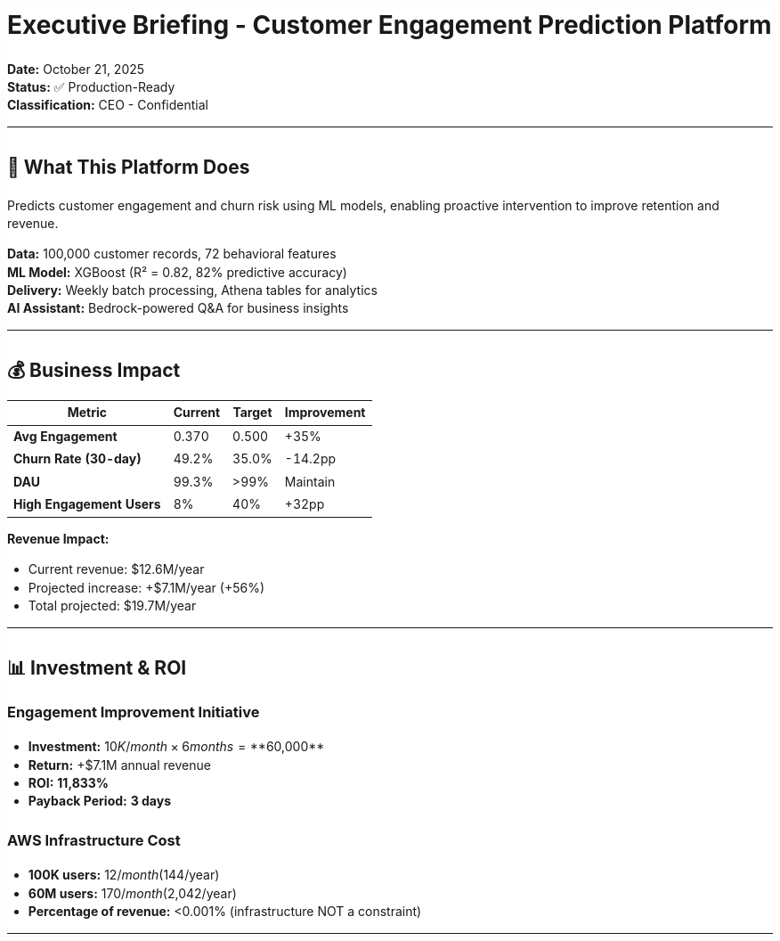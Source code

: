 # Executive Briefing - Customer Engagement Prediction Platform

**Date:** October 21, 2025  
**Status:** ✅ Production-Ready  
**Classification:** CEO - Confidential

---

## 🎯 What This Platform Does

Predicts customer engagement and churn risk using ML models, enabling proactive intervention to improve retention and revenue.

**Data:** 100,000 customer records, 72 behavioral features  
**ML Model:** XGBoost (R² = 0.82, 82% predictive accuracy)  
**Delivery:** Weekly batch processing, Athena tables for analytics  
**AI Assistant:** Bedrock-powered Q&A for business insights

---

## 💰 Business Impact

| Metric | Current | Target | Improvement |
|--------|---------|--------|-------------|
| **Avg Engagement** | 0.370 | 0.500 | +35% |
| **Churn Rate (30-day)** | 49.2% | 35.0% | -14.2pp |
| **DAU** | 99.3% | >99% | Maintain |
| **High Engagement Users** | 8% | 40% | +32pp |

**Revenue Impact:**
- Current revenue: $12.6M/year
- Projected increase: +$7.1M/year (+56%)
- Total projected: $19.7M/year

---

## 📊 Investment & ROI

### Engagement Improvement Initiative
- **Investment:** $10K/month × 6 months = **$60,000**
- **Return:** +$7.1M annual revenue
- **ROI:** **11,833%**
- **Payback Period:** **3 days**

### AWS Infrastructure Cost
- **100K users:** $12/month ($144/year)
- **60M users:** $170/month ($2,042/year)
- **Percentage of revenue:** <0.001% (infrastructure NOT a constraint)

---